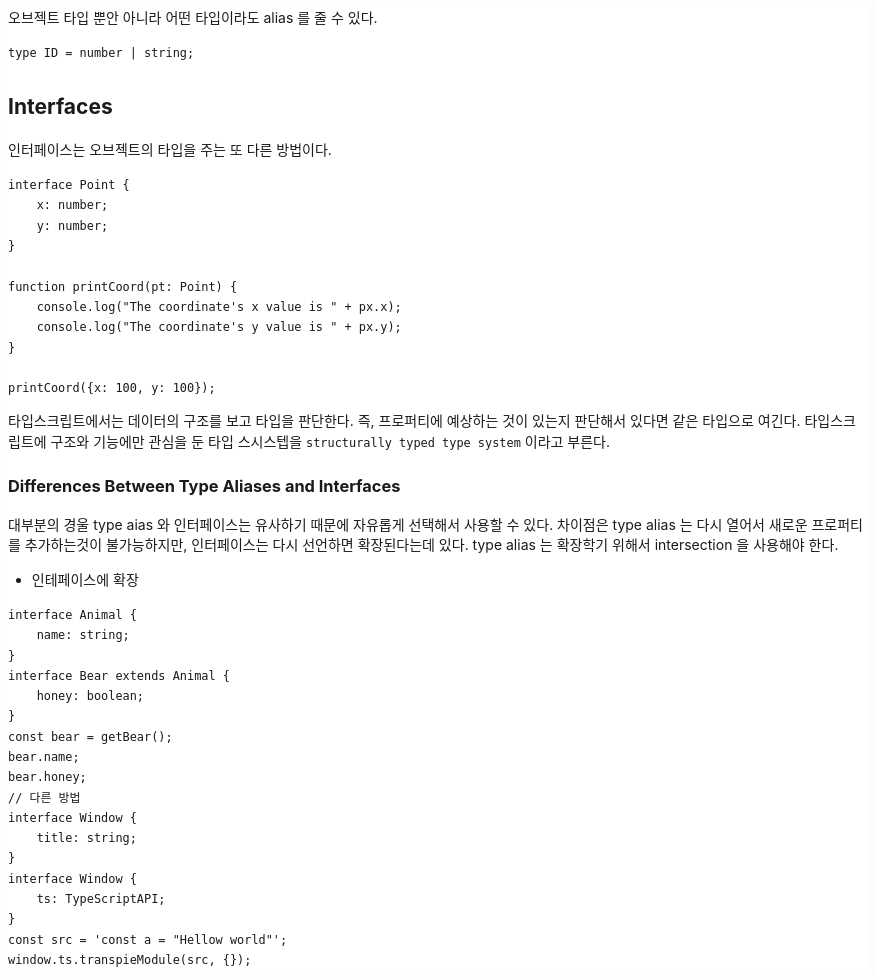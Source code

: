 오브젝트 타입 뿐안 아니라 어떤 타입이라도 alias 를 줄 수 있다. 

```tsx
type ID = number | string;
```

## Interfaces

인터페이스는 오브젝트의 타입을 주는 또 다른 방법이다. 

```tsx
interface Point {
	x: number;
	y: number;
}

function printCoord(pt: Point) {
	console.log("The coordinate's x value is " + px.x);
	console.log("The coordinate's y value is " + px.y);
}

printCoord({x: 100, y: 100});
```

타입스크립트에서는 데이터의 구조를 보고 타입을 판단한다. 즉, 프로퍼티에 예상하는 것이 있는지 판단해서 있다면 같은 타입으로 여긴다. 타입스크립트에 구조와 기능에만 관심을 둔 타입 스시스텝을 `structurally typed type system` 이라고 부른다. 

### Differences Between Type Aliases and Interfaces

대부분의 경울 type aias 와 인터페이스는 유사하기 때문에 자유롭게 선택해서 사용할 수 있다. 차이점은 type alias 는 다시 열어서 새로운 프로퍼티를 추가하는것이 불가능하지만, 인터페이스는 다시 선언하면 확장된다는데 있다. type alias 는 확장학기 위해서 intersection 을 사용해야 한다.

- 인테페이스에 확장

```tsx
interface Animal {
	name: string;
}
interface Bear extends Animal {
	honey: boolean;
}
const bear = getBear();
bear.name;
bear.honey;
// 다른 방법
interface Window {
	title: string;
}
interface Window {
	ts: TypeScriptAPI;
}
const src = 'const a = "Hellow world"';
window.ts.transpieModule(src, {});
```
